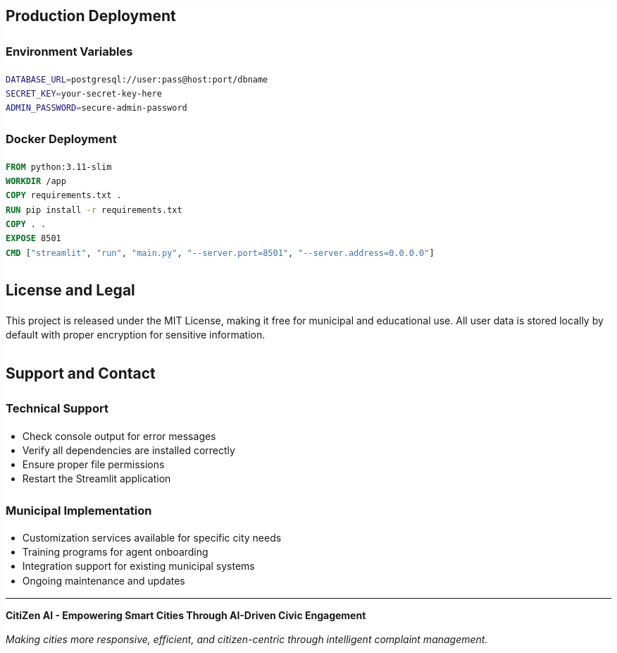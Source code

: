 ## Production Deployment

### Environment Variables

```bash
DATABASE_URL=postgresql://user:pass@host:port/dbname
SECRET_KEY=your-secret-key-here
ADMIN_PASSWORD=secure-admin-password
```

### Docker Deployment

```dockerfile
FROM python:3.11-slim
WORKDIR /app
COPY requirements.txt .
RUN pip install -r requirements.txt
COPY . .
EXPOSE 8501
CMD ["streamlit", "run", "main.py", "--server.port=8501", "--server.address=0.0.0.0"]
```

## License and Legal

This project is released under the MIT License, making it free for municipal and educational use. All user data is stored locally by default with proper encryption for sensitive information.

## Support and Contact

### Technical Support

- Check console output for error messages
- Verify all dependencies are installed correctly
- Ensure proper file permissions
- Restart the Streamlit application

### Municipal Implementation

- Customization services available for specific city needs
- Training programs for agent onboarding
- Integration support for existing municipal systems
- Ongoing maintenance and updates

---

**CitiZen AI - Empowering Smart Cities Through AI-Driven Civic Engagement**

_Making cities more responsive, efficient, and citizen-centric through intelligent complaint management._
